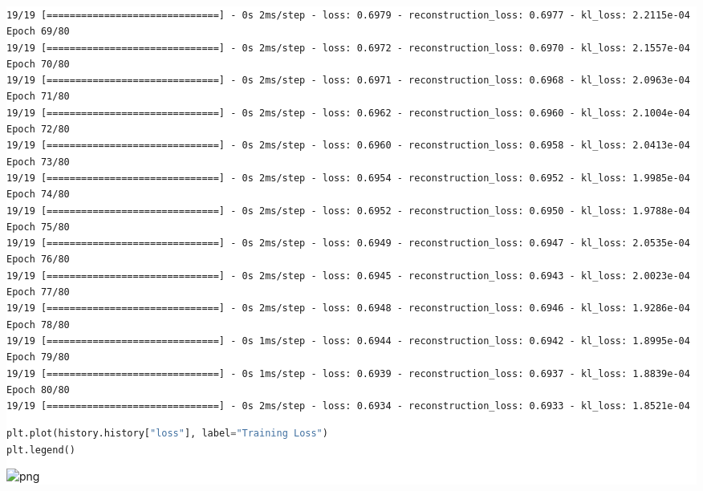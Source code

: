     19/19 [==============================] - 0s 2ms/step - loss: 0.6979 - reconstruction_loss: 0.6977 - kl_loss: 2.2115e-04
    Epoch 69/80
    19/19 [==============================] - 0s 2ms/step - loss: 0.6972 - reconstruction_loss: 0.6970 - kl_loss: 2.1557e-04
    Epoch 70/80
    19/19 [==============================] - 0s 2ms/step - loss: 0.6971 - reconstruction_loss: 0.6968 - kl_loss: 2.0963e-04
    Epoch 71/80
    19/19 [==============================] - 0s 2ms/step - loss: 0.6962 - reconstruction_loss: 0.6960 - kl_loss: 2.1004e-04
    Epoch 72/80
    19/19 [==============================] - 0s 2ms/step - loss: 0.6960 - reconstruction_loss: 0.6958 - kl_loss: 2.0413e-04
    Epoch 73/80
    19/19 [==============================] - 0s 2ms/step - loss: 0.6954 - reconstruction_loss: 0.6952 - kl_loss: 1.9985e-04
    Epoch 74/80
    19/19 [==============================] - 0s 2ms/step - loss: 0.6952 - reconstruction_loss: 0.6950 - kl_loss: 1.9788e-04
    Epoch 75/80
    19/19 [==============================] - 0s 2ms/step - loss: 0.6949 - reconstruction_loss: 0.6947 - kl_loss: 2.0535e-04
    Epoch 76/80
    19/19 [==============================] - 0s 2ms/step - loss: 0.6945 - reconstruction_loss: 0.6943 - kl_loss: 2.0023e-04
    Epoch 77/80
    19/19 [==============================] - 0s 2ms/step - loss: 0.6948 - reconstruction_loss: 0.6946 - kl_loss: 1.9286e-04
    Epoch 78/80
    19/19 [==============================] - 0s 1ms/step - loss: 0.6944 - reconstruction_loss: 0.6942 - kl_loss: 1.8995e-04
    Epoch 79/80
    19/19 [==============================] - 0s 1ms/step - loss: 0.6939 - reconstruction_loss: 0.6937 - kl_loss: 1.8839e-04
    Epoch 80/80
    19/19 [==============================] - 0s 2ms/step - loss: 0.6934 - reconstruction_loss: 0.6933 - kl_loss: 1.8521e-04



```python
plt.plot(history.history["loss"], label="Training Loss")
plt.legend()
```







    
![png](../../_static/exercise_specific/anomaly_detection_RNN_AE_VAE/ad_output_53_1.png)
    

